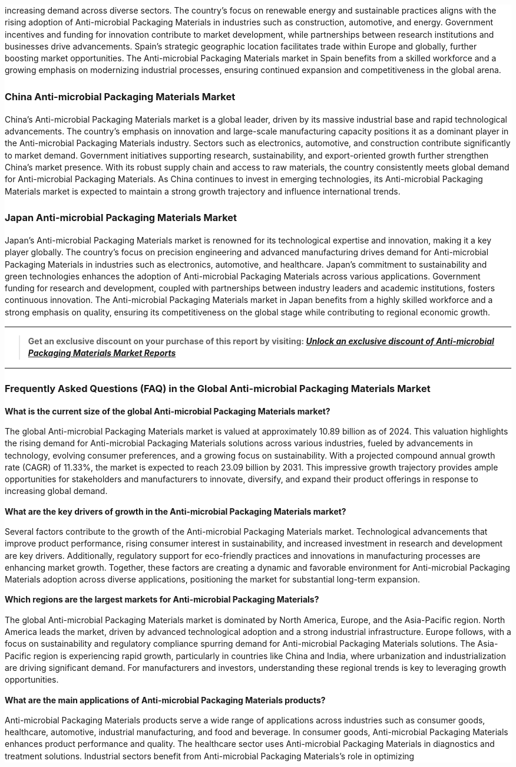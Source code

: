 increasing demand across diverse sectors. The country&rsquo;s focus on renewable energy and sustainable practices aligns with the rising adoption of Anti-microbial Packaging Materials in industries such as construction, automotive, and energy. Government incentives and funding for innovation contribute to market development, while partnerships between research institutions and businesses drive advancements. Spain&rsquo;s strategic geographic location facilitates trade within Europe and globally, further boosting market opportunities. The Anti-microbial Packaging Materials market in Spain benefits from a skilled workforce and a growing emphasis on modernizing industrial processes, ensuring continued expansion and competitiveness in the global arena.</p><h3>China Anti-microbial Packaging Materials Market</h3><p>China&rsquo;s Anti-microbial Packaging Materials market is a global leader, driven by its massive industrial base and rapid technological advancements. The country&rsquo;s emphasis on innovation and large-scale manufacturing capacity positions it as a dominant player in the Anti-microbial Packaging Materials industry. Sectors such as electronics, automotive, and construction contribute significantly to market demand. Government initiatives supporting research, sustainability, and export-oriented growth further strengthen China&rsquo;s market presence. With its robust supply chain and access to raw materials, the country consistently meets global demand for Anti-microbial Packaging Materials. As China continues to invest in emerging technologies, its Anti-microbial Packaging Materials market is expected to maintain a strong growth trajectory and influence international trends.</p><h3>Japan Anti-microbial Packaging Materials Market</h3><p>Japan&rsquo;s Anti-microbial Packaging Materials market is renowned for its technological expertise and innovation, making it a key player globally. The country&rsquo;s focus on precision engineering and advanced manufacturing drives demand for Anti-microbial Packaging Materials in industries such as electronics, automotive, and healthcare. Japan&rsquo;s commitment to sustainability and green technologies enhances the adoption of Anti-microbial Packaging Materials across various applications. Government funding for research and development, coupled with partnerships between industry leaders and academic institutions, fosters continuous innovation. The Anti-microbial Packaging Materials market in Japan benefits from a highly skilled workforce and a strong emphasis on quality, ensuring its competitiveness on the global stage while contributing to regional economic growth.</p><hr /><blockquote><p><strong>Get an exclusive discount on your purchase of this report by visiting: <em><a href="://marketresearchpulse.com/ask-for-discount/32910?utm_source=Github&amp;utm_medium=0111">Unlock an exclusive discount of Anti-microbial Packaging Materials Market Reports</a></em>&nbsp;</strong></p></blockquote><hr /><h3>Frequently Asked Questions (FAQ) in the Global Anti-microbial Packaging Materials Market</h3><p><strong>What is the current size of the global Anti-microbial Packaging Materials market?</strong></p><p>The global Anti-microbial Packaging Materials market is valued at approximately 10.89 billion as of 2024. This valuation highlights the rising demand for Anti-microbial Packaging Materials solutions across various industries, fueled by advancements in technology, evolving consumer preferences, and a growing focus on sustainability. With a projected compound annual growth rate (CAGR) of 11.33%, the market is expected to reach 23.09 billion by 2031. This impressive growth trajectory provides ample opportunities for stakeholders and manufacturers to innovate, diversify, and expand their product offerings in response to increasing global demand.</p><p><strong>What are the key drivers of growth in the Anti-microbial Packaging Materials market?</strong></p><p>Several factors contribute to the growth of the Anti-microbial Packaging Materials market. Technological advancements that improve product performance, rising consumer interest in sustainability, and increased investment in research and development are key drivers. Additionally, regulatory support for eco-friendly practices and innovations in manufacturing processes are enhancing market growth. Together, these factors are creating a dynamic and favorable environment for Anti-microbial Packaging Materials adoption across diverse applications, positioning the market for substantial long-term expansion.</p><p><strong>Which regions are the largest markets for Anti-microbial Packaging Materials?</strong></p><p>The global Anti-microbial Packaging Materials market is dominated by North America, Europe, and the Asia-Pacific region. North America leads the market, driven by advanced technological adoption and a strong industrial infrastructure. Europe follows, with a focus on sustainability and regulatory compliance spurring demand for Anti-microbial Packaging Materials solutions. The Asia-Pacific region is experiencing rapid growth, particularly in countries like China and India, where urbanization and industrialization are driving significant demand. For manufacturers and investors, understanding these regional trends is key to leveraging growth opportunities.</p><p><strong>What are the main applications of Anti-microbial Packaging Materials products?</strong></p><p>Anti-microbial Packaging Materials products serve a wide range of applications across industries such as consumer goods, healthcare, automotive, industrial manufacturing, and food and beverage. In consumer goods, Anti-microbial Packaging Materials enhances product performance and quality. The healthcare sector uses Anti-microbial Packaging Materials in diagnostics and treatment solutions. Industrial sectors benefit from Anti-microbial Packaging Materials&rsquo;s role in optimizing